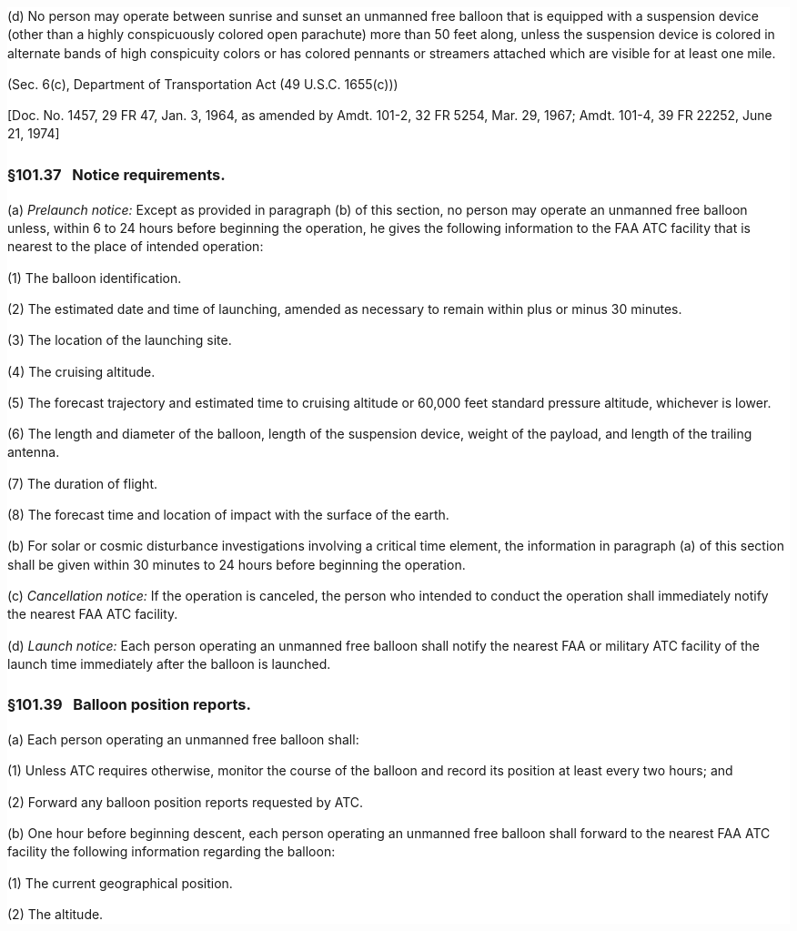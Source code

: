 \(d\) No person may operate between sunrise and sunset an unmanned free balloon that is equipped with a suspension device (other than a highly conspicuously colored open parachute) more than 50 feet along, unless the suspension device is colored in alternate bands of high conspicuity colors or has colored pennants or streamers attached which are visible for at least one mile.

(Sec. 6(c), Department of Transportation Act (49 U.S.C. 1655(c)))

\[Doc. No. 1457, 29 FR 47, Jan. 3, 1964, as amended by Amdt. 101-2, 32 FR 5254, Mar. 29, 1967; Amdt. 101-4, 39 FR 22252, June 21, 1974\]

### §101.37   Notice requirements.

\(a\) *Prelaunch notice:* Except as provided in paragraph (b) of this section, no person may operate an unmanned free balloon unless, within 6 to 24 hours before beginning the operation, he gives the following information to the FAA ATC facility that is nearest to the place of intended operation:

\(1\) The balloon identification.

\(2\) The estimated date and time of launching, amended as necessary to remain within plus or minus 30 minutes.

\(3\) The location of the launching site.

\(4\) The cruising altitude.

\(5\) The forecast trajectory and estimated time to cruising altitude or 60,000 feet standard pressure altitude, whichever is lower.

\(6\) The length and diameter of the balloon, length of the suspension device, weight of the payload, and length of the trailing antenna.

\(7\) The duration of flight.

\(8\) The forecast time and location of impact with the surface of the earth.

\(b\) For solar or cosmic disturbance investigations involving a critical time element, the information in paragraph (a) of this section shall be given within 30 minutes to 24 hours before beginning the operation.

\(c\) *Cancellation notice:* If the operation is canceled, the person who intended to conduct the operation shall immediately notify the nearest FAA ATC facility.

\(d\) *Launch notice:* Each person operating an unmanned free balloon shall notify the nearest FAA or military ATC facility of the launch time immediately after the balloon is launched.

### §101.39   Balloon position reports.

\(a\) Each person operating an unmanned free balloon shall:

\(1\) Unless ATC requires otherwise, monitor the course of the balloon and record its position at least every two hours; and

\(2\) Forward any balloon position reports requested by ATC.

\(b\) One hour before beginning descent, each person operating an unmanned free balloon shall forward to the nearest FAA ATC facility the following information regarding the balloon:

\(1\) The current geographical position.

\(2\) The altitude.
